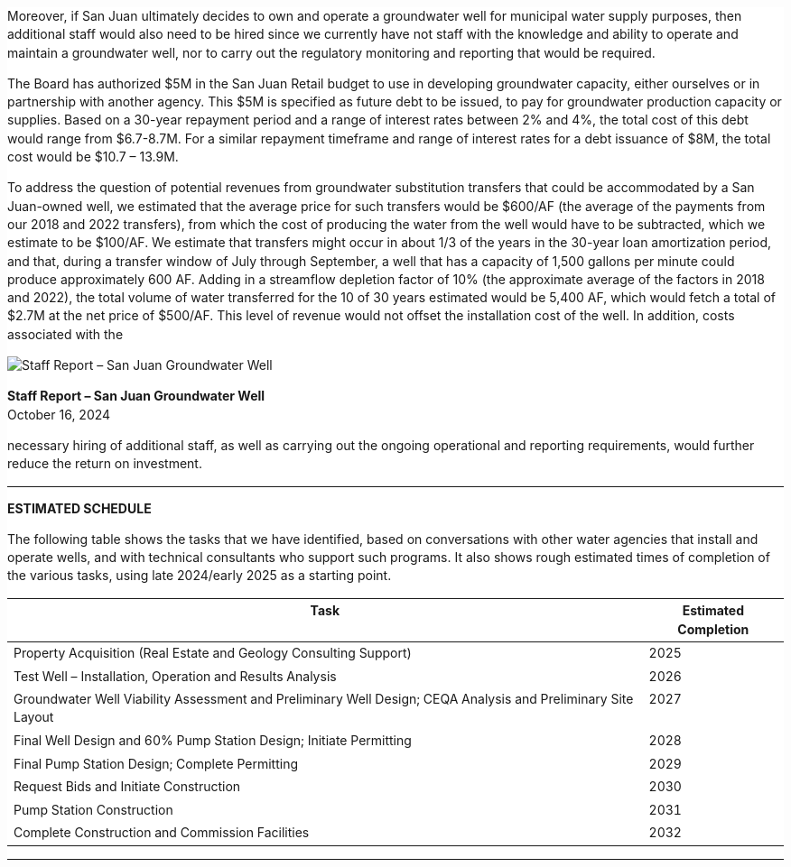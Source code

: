 Moreover, if San Juan ultimately decides to own and operate a groundwater well for municipal water supply purposes, then additional staff would also need to be hired since we currently have not staff with the knowledge and ability to operate and maintain a groundwater well, nor to carry out the regulatory monitoring and reporting that would be required.

The Board has authorized $5M in the San Juan Retail budget to use in developing groundwater capacity, either ourselves or in partnership with another agency. This $5M is specified as future debt to be issued, to pay for groundwater production capacity or supplies. Based on a 30-year repayment period and a range of interest rates between 2% and 4%, the total cost of this debt would range from $6.7-8.7M. For a similar repayment timeframe and range of interest rates for a debt issuance of $8M, the total cost would be $10.7 – 13.9M.

To address the question of potential revenues from groundwater substitution transfers that could be accommodated by a San Juan-owned well, we estimated that the average price for such transfers would be $600/AF (the average of the payments from our 2018 and 2022 transfers), from which the cost of producing the water from the well would have to be subtracted, which we estimate to be $100/AF. We estimate that transfers might occur in about 1/3 of the years in the 30-year loan amortization period, and that, during a transfer window of July through September, a well that has a capacity of 1,500 gallons per minute could produce approximately 600 AF. Adding in a streamflow depletion factor of 10% (the approximate average of the factors in 2018 and 2022), the total volume of water transferred for the 10 of 30 years estimated would be 5,400 AF, which would fetch a total of $2.7M at the net price of $500/AF. This level of revenue would not offset the installation cost of the well. In addition, costs associated with the

![Staff Report – San Juan Groundwater Well](https://via.placeholder.com/993x768.png?text=Staff+Report+%E2%80%93+San+Juan+Groundwater+Well)

**Staff Report – San Juan Groundwater Well**  
October 16, 2024  

necessary hiring of additional staff, as well as carrying out the ongoing operational and reporting requirements, would further reduce the return on investment.

---

**ESTIMATED SCHEDULE**

The following table shows the tasks that we have identified, based on conversations with other water agencies that install and operate wells, and with technical consultants who support such programs. It also shows rough estimated times of completion of the various tasks, using late 2024/early 2025 as a starting point.

| Task                                                                 | Estimated Completion |
|----------------------------------------------------------------------|----------------------|
| Property Acquisition (Real Estate and Geology Consulting Support)    | 2025                 |
| Test Well – Installation, Operation and Results Analysis             | 2026                 |
| Groundwater Well Viability Assessment and Preliminary Well Design; CEQA Analysis and Preliminary Site Layout | 2027                 |
| Final Well Design and 60% Pump Station Design; Initiate Permitting   | 2028                 |
| Final Pump Station Design; Complete Permitting                       | 2029                 |
| Request Bids and Initiate Construction                               | 2030                 |
| Pump Station Construction                                             | 2031                 |
| Complete Construction and Commission Facilities                      | 2032                 |

---